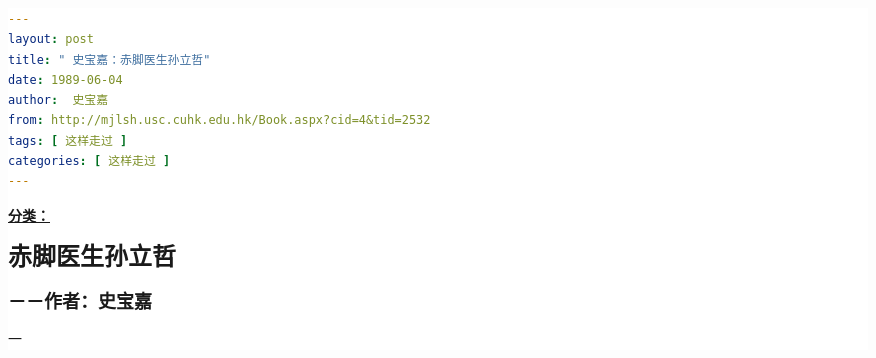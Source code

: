 ```yaml
---
layout: post
title: " 史宝嘉：赤脚医生孙立哲"
date: 1989-06-04
author:  史宝嘉
from: http://mjlsh.usc.cuhk.edu.hk/Book.aspx?cid=4&tid=2532
tags: [ 这样走过 ]
categories: [ 这样走过 ]
---
```


<div style="margin: 15px 10px 10px 0px;">
 <div>
  <span id="ctl00_ContentPlaceHolder1_chapter1_SubjectLabel" style="font-weight:bold;text-decoration:underline;">
   分类：
  </span>
 </div>
 
 
 
 
 
 <p class="MsoNormal">
  <o:p>
   <b>
    <font size="4">
    </font>
   </b>
  </o:p>
 </p>
 <p class="MsoNormal">
  <b>
   <font size="5">
    <span lang="ZH-CN" style="font-family: 宋体;">
     赤脚医生孙立哲
    </span>
    <o:p>
    </o:p>
   </font>
  </b>
 </p>
 <p class="MsoNormal">
  <font size="4">
   <span lang="ZH-CN" style='font-family:宋体;mso-ascii-font-family:
"Times New Roman"'>
    <b>
     －－作者：史宝嘉
    </b>
   </span>
   <o:p>
   </o:p>
  </font>
 </p>
 <p class="MsoNormal">
  <o:p>
  </o:p>
 </p>
 <p class="MsoNormal">
  <span lang="ZH-CN" style='font-family:宋体;mso-ascii-font-family:
"Times New Roman"'>
   一
  </span>
  <span lang="ZH-CN">
  </span>